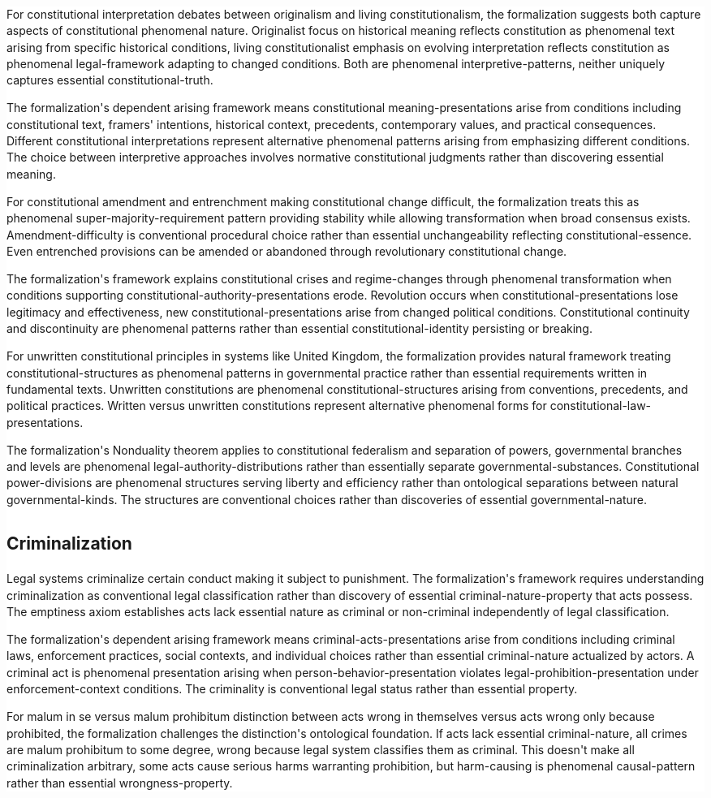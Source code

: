 For constitutional interpretation debates between originalism and living constitutionalism, the formalization suggests both capture aspects of constitutional phenomenal nature. Originalist focus on historical meaning reflects constitution as phenomenal text arising from specific historical conditions, living constitutionalist emphasis on evolving interpretation reflects constitution as phenomenal legal-framework adapting to changed conditions. Both are phenomenal interpretive-patterns, neither uniquely captures essential constitutional-truth.

The formalization's dependent arising framework means constitutional meaning-presentations arise from conditions including constitutional text, framers' intentions, historical context, precedents, contemporary values, and practical consequences. Different constitutional interpretations represent alternative phenomenal patterns arising from emphasizing different conditions. The choice between interpretive approaches involves normative constitutional judgments rather than discovering essential meaning.

For constitutional amendment and entrenchment making constitutional change difficult, the formalization treats this as phenomenal super-majority-requirement pattern providing stability while allowing transformation when broad consensus exists. Amendment-difficulty is conventional procedural choice rather than essential unchangeability reflecting constitutional-essence. Even entrenched provisions can be amended or abandoned through revolutionary constitutional change.

The formalization's framework explains constitutional crises and regime-changes through phenomenal transformation when conditions supporting constitutional-authority-presentations erode. Revolution occurs when constitutional-presentations lose legitimacy and effectiveness, new constitutional-presentations arise from changed political conditions. Constitutional continuity and discontinuity are phenomenal patterns rather than essential constitutional-identity persisting or breaking.

For unwritten constitutional principles in systems like United Kingdom, the formalization provides natural framework treating constitutional-structures as phenomenal patterns in governmental practice rather than essential requirements written in fundamental texts. Unwritten constitutions are phenomenal constitutional-structures arising from conventions, precedents, and political practices. Written versus unwritten constitutions represent alternative phenomenal forms for constitutional-law-presentations.

The formalization's Nonduality theorem applies to constitutional federalism and separation of powers, governmental branches and levels are phenomenal legal-authority-distributions rather than essentially separate governmental-substances. Constitutional power-divisions are phenomenal structures serving liberty and efficiency rather than ontological separations between natural governmental-kinds. The structures are conventional choices rather than discoveries of essential governmental-nature.

## Criminalization

Legal systems criminalize certain conduct making it subject to punishment. The formalization's framework requires understanding criminalization as conventional legal classification rather than discovery of essential criminal-nature-property that acts possess. The emptiness axiom establishes acts lack essential nature as criminal or non-criminal independently of legal classification.

The formalization's dependent arising framework means criminal-acts-presentations arise from conditions including criminal laws, enforcement practices, social contexts, and individual choices rather than essential criminal-nature actualized by actors. A criminal act is phenomenal presentation arising when person-behavior-presentation violates legal-prohibition-presentation under enforcement-context conditions. The criminality is conventional legal status rather than essential property.

For malum in se versus malum prohibitum distinction between acts wrong in themselves versus acts wrong only because prohibited, the formalization challenges the distinction's ontological foundation. If acts lack essential criminal-nature, all crimes are malum prohibitum to some degree, wrong because legal system classifies them as criminal. This doesn't make all criminalization arbitrary, some acts cause serious harms warranting prohibition, but harm-causing is phenomenal causal-pattern rather than essential wrongness-property.
